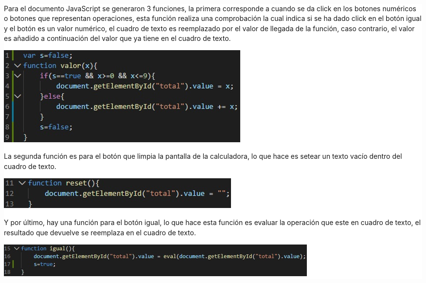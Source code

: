 
Para el documento JavaScript se generaron 3 funciones, la primera corresponde a cuando se da click en los botones numéricos o botones que representan operaciones, esta función realiza una comprobación la cual indica si se ha dado click en el botón igual y el botón es un valor numérico, el cuadro de texto es reemplazado por el valor de llegada de la función, caso contrario, el valor es añadido a continuación del valor que ya tiene en el cuadro de texto.

![img25](/imagenes/i25.jpg)

La segunda función es para el botón que limpia la pantalla de la calculadora, lo que hace es setear un texto vacío dentro del cuadro de texto.

![img26](/imagenes/i26.jpg)

Y por último, hay una función para el botón igual, lo que hace esta función es evaluar la operación que este en cuadro de texto, el resultado que devuelve se reemplaza en el cuadro de texto.

![img27](/imagenes/i27.jpg)

